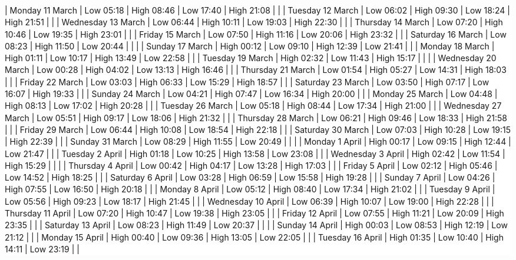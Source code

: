 | Monday 11 March | Low 05:18 | High 08:46 | Low 17:40 | High 21:08 |  |
| Tuesday 12 March | Low 06:02 | High 09:30 | Low 18:24 | High 21:51 |  |
| Wednesday 13 March | Low 06:44 | High 10:11 | Low 19:03 | High 22:30 |  |
| Thursday 14 March | Low 07:20 | High 10:46 | Low 19:35 | High 23:01 |  |
| Friday 15 March | Low 07:50 | High 11:16 | Low 20:06 | High 23:32 |  |
| Saturday 16 March | Low 08:23 | High 11:50 | Low 20:44 |  |  |
| Sunday 17 March | High 00:12 | Low 09:10 | High 12:39 | Low 21:41 |  |
| Monday 18 March | High 01:11 | Low 10:17 | High 13:49 | Low 22:58 |  |
| Tuesday 19 March | High 02:32 | Low 11:43 | High 15:17 |  |  |
| Wednesday 20 March | Low 00:28 | High 04:02 | Low 13:13 | High 16:46 |  |
| Thursday 21 March | Low 01:54 | High 05:27 | Low 14:31 | High 18:03 |  |
| Friday 22 March | Low 03:03 | High 06:33 | Low 15:29 | High 18:57 |  |
| Saturday 23 March | Low 03:50 | High 07:17 | Low 16:07 | High 19:33 |  |
| Sunday 24 March | Low 04:21 | High 07:47 | Low 16:34 | High 20:00 |  |
| Monday 25 March | Low 04:48 | High 08:13 | Low 17:02 | High 20:28 |  |
| Tuesday 26 March | Low 05:18 | High 08:44 | Low 17:34 | High 21:00 |  |
| Wednesday 27 March | Low 05:51 | High 09:17 | Low 18:06 | High 21:32 |  |
| Thursday 28 March | Low 06:21 | High 09:46 | Low 18:33 | High 21:58 |  |
| Friday 29 March | Low 06:44 | High 10:08 | Low 18:54 | High 22:18 |  |
| Saturday 30 March | Low 07:03 | High 10:28 | Low 19:15 | High 22:39 |  |
| Sunday 31 March | Low 08:29 | High 11:55 | Low 20:49 |  |  |
| Monday 1 April | High 00:17 | Low 09:15 | High 12:44 | Low 21:47 |  |
| Tuesday 2 April | High 01:18 | Low 10:25 | High 13:58 | Low 23:08 |  |
| Wednesday 3 April | High 02:42 | Low 11:54 | High 15:29 |  |  |
| Thursday 4 April | Low 00:42 | High 04:17 | Low 13:28 | High 17:03 |  |
| Friday 5 April | Low 02:12 | High 05:46 | Low 14:52 | High 18:25 |  |
| Saturday 6 April | Low 03:28 | High 06:59 | Low 15:58 | High 19:28 |  |
| Sunday 7 April | Low 04:26 | High 07:55 | Low 16:50 | High 20:18 |  |
| Monday 8 April | Low 05:12 | High 08:40 | Low 17:34 | High 21:02 |  |
| Tuesday 9 April | Low 05:56 | High 09:23 | Low 18:17 | High 21:45 |  |
| Wednesday 10 April | Low 06:39 | High 10:07 | Low 19:00 | High 22:28 |  |
| Thursday 11 April | Low 07:20 | High 10:47 | Low 19:38 | High 23:05 |  |
| Friday 12 April | Low 07:55 | High 11:21 | Low 20:09 | High 23:35 |  |
| Saturday 13 April | Low 08:23 | High 11:49 | Low 20:37 |  |  |
| Sunday 14 April | High 00:03 | Low 08:53 | High 12:19 | Low 21:12 |  |
| Monday 15 April | High 00:40 | Low 09:36 | High 13:05 | Low 22:05 |  |
| Tuesday 16 April | High 01:35 | Low 10:40 | High 14:11 | Low 23:19 |  |